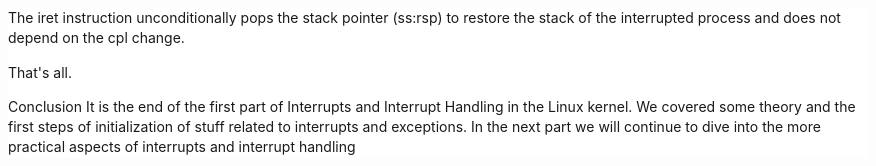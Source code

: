 The iret instruction unconditionally pops the stack pointer (ss:rsp) to restore the stack of the interrupted process 
  and does not depend on the cpl change.

That's all.

Conclusion
It is the end of the first part of Interrupts and Interrupt Handling in the Linux kernel.
We covered some theory and the first steps of initialization of stuff related to interrupts and exceptions.
In the next part we will continue to dive into the 
more practical aspects of interrupts and interrupt handling